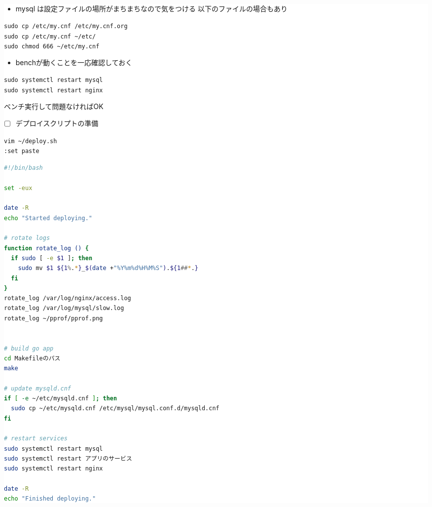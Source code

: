 - mysql は設定ファイルの場所がまちまちなので気をつける
以下のファイルの場合もあり
```
sudo cp /etc/my.cnf /etc/my.cnf.org
sudo cp /etc/my.cnf ~/etc/
sudo chmod 666 ~/etc/my.cnf
```

- benchが動くことを一応確認しておく
```
sudo systemctl restart mysql
sudo systemctl restart nginx
```
ベンチ実行して問題なければOK

- [ ] デプロイスクリプトの準備

```
vim ~/deploy.sh
:set paste
```

```bash
#!/bin/bash

set -eux

date -R
echo "Started deploying."

# rotate logs
function rotate_log () {
  if sudo [ -e $1 ]; then
    sudo mv $1 ${1%.*}_$(date +"%Y%m%d%H%M%S").${1##*.}
  fi
}
rotate_log /var/log/nginx/access.log
rotate_log /var/log/mysql/slow.log
rotate_log ~/pprof/pprof.png


# build go app
cd Makefileのパス
make

# update mysqld.cnf
if [ -e ~/etc/mysqld.cnf ]; then
  sudo cp ~/etc/mysqld.cnf /etc/mysql/mysql.conf.d/mysqld.cnf
fi

# restart services
sudo systemctl restart mysql
sudo systemctl restart アプリのサービス
sudo systemctl restart nginx

date -R
echo "Finished deploying."
```
